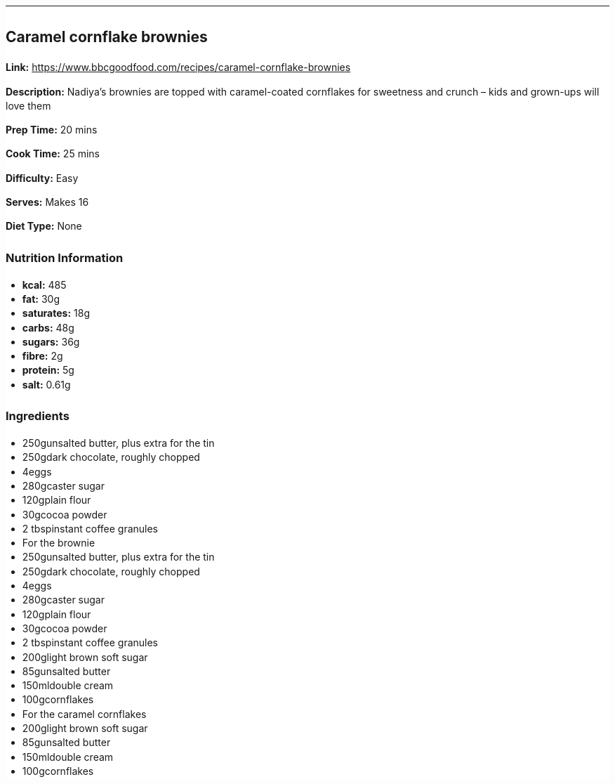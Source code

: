 
---

## Caramel cornflake brownies
**Link:** https://www.bbcgoodfood.com/recipes/caramel-cornflake-brownies

**Description:** Nadiya’s brownies are topped with caramel-coated cornflakes for sweetness and crunch – kids and grown-ups will love them

**Prep Time:** 20 mins

**Cook Time:** 25 mins

**Difficulty:** Easy

**Serves:** Makes 16

**Diet Type:** None

### Nutrition Information
- **kcal:** 485
- **fat:** 30g
- **saturates:** 18g
- **carbs:** 48g
- **sugars:** 36g
- **fibre:** 2g
- **protein:** 5g
- **salt:** 0.61g

### Ingredients
- 250gunsalted butter, plus extra for the tin
- 250gdark chocolate, roughly chopped
- 4eggs
- 280gcaster sugar
- 120gplain flour
- 30gcocoa powder
- 2 tbspinstant coffee granules
- For the brownie
- 250gunsalted butter, plus extra for the tin
- 250gdark chocolate, roughly chopped
- 4eggs
- 280gcaster sugar
- 120gplain flour
- 30gcocoa powder
- 2 tbspinstant coffee granules
- 200glight brown soft sugar
- 85gunsalted butter
- 150mldouble cream
- 100gcornflakes
- For the caramel cornflakes
- 200glight brown soft sugar
- 85gunsalted butter
- 150mldouble cream
- 100gcornflakes
